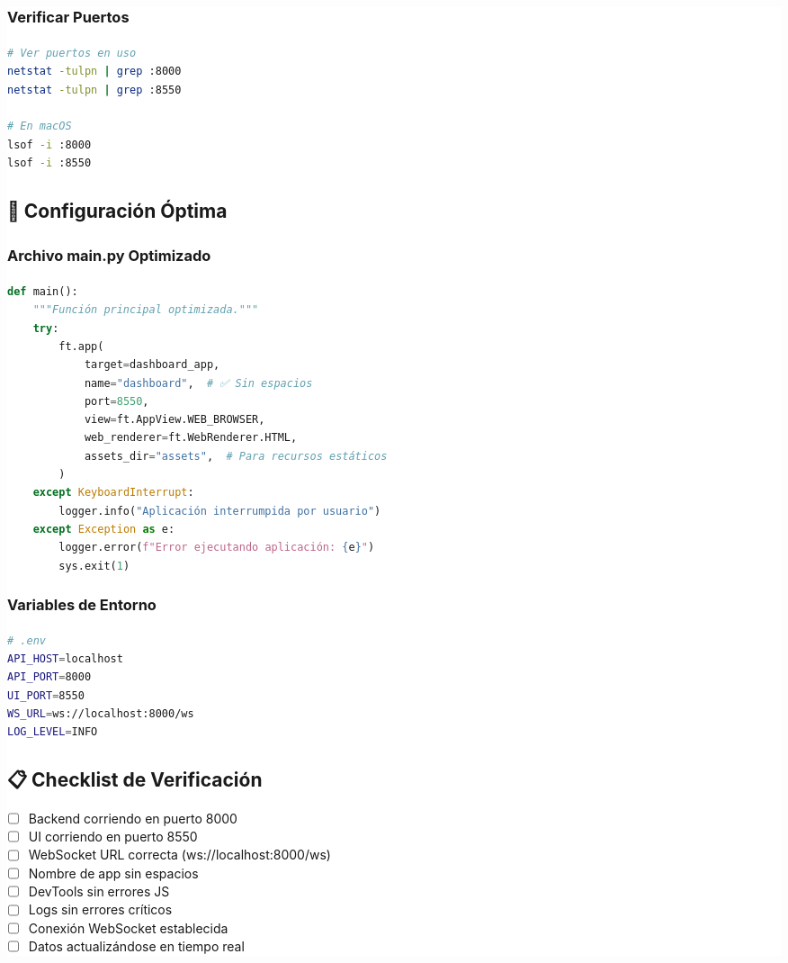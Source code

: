 ### Verificar Puertos
```bash
# Ver puertos en uso
netstat -tulpn | grep :8000
netstat -tulpn | grep :8550

# En macOS
lsof -i :8000
lsof -i :8550
```

## 🚀 Configuración Óptima

### Archivo main.py Optimizado
```python
def main():
    """Función principal optimizada."""
    try:
        ft.app(
            target=dashboard_app,
            name="dashboard",  # ✅ Sin espacios
            port=8550,
            view=ft.AppView.WEB_BROWSER,
            web_renderer=ft.WebRenderer.HTML,
            assets_dir="assets",  # Para recursos estáticos
        )
    except KeyboardInterrupt:
        logger.info("Aplicación interrumpida por usuario")
    except Exception as e:
        logger.error(f"Error ejecutando aplicación: {e}")
        sys.exit(1)
```

### Variables de Entorno
```bash
# .env
API_HOST=localhost
API_PORT=8000
UI_PORT=8550
WS_URL=ws://localhost:8000/ws
LOG_LEVEL=INFO
```

## 📋 Checklist de Verificación

- [ ] Backend corriendo en puerto 8000
- [ ] UI corriendo en puerto 8550
- [ ] WebSocket URL correcta (ws://localhost:8000/ws)
- [ ] Nombre de app sin espacios
- [ ] DevTools sin errores JS
- [ ] Logs sin errores críticos
- [ ] Conexión WebSocket establecida
- [ ] Datos actualizándose en tiempo real

